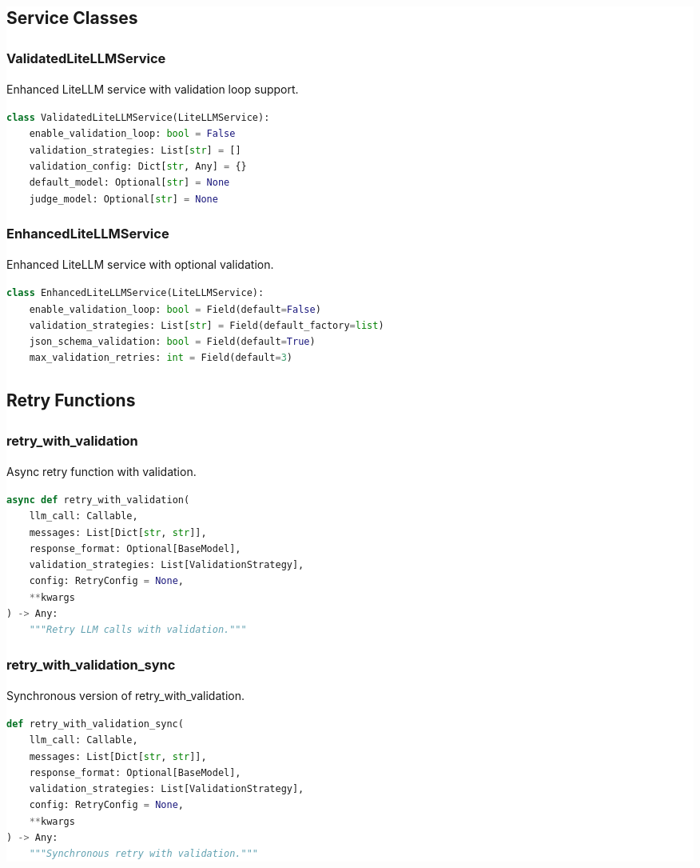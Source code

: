 ## Service Classes

### ValidatedLiteLLMService

Enhanced LiteLLM service with validation loop support.

```python
class ValidatedLiteLLMService(LiteLLMService):
    enable_validation_loop: bool = False
    validation_strategies: List[str] = []
    validation_config: Dict[str, Any] = {}
    default_model: Optional[str] = None
    judge_model: Optional[str] = None
```

### EnhancedLiteLLMService

Enhanced LiteLLM service with optional validation.

```python
class EnhancedLiteLLMService(LiteLLMService):
    enable_validation_loop: bool = Field(default=False)
    validation_strategies: List[str] = Field(default_factory=list)
    json_schema_validation: bool = Field(default=True)
    max_validation_retries: int = Field(default=3)
```

## Retry Functions

### retry_with_validation

Async retry function with validation.

```python
async def retry_with_validation(
    llm_call: Callable,
    messages: List[Dict[str, str]],
    response_format: Optional[BaseModel],
    validation_strategies: List[ValidationStrategy],
    config: RetryConfig = None,
    **kwargs
) -> Any:
    """Retry LLM calls with validation."""
```

### retry_with_validation_sync

Synchronous version of retry_with_validation.

```python
def retry_with_validation_sync(
    llm_call: Callable,
    messages: List[Dict[str, str]],
    response_format: Optional[BaseModel],
    validation_strategies: List[ValidationStrategy],
    config: RetryConfig = None,
    **kwargs
) -> Any:
    """Synchronous retry with validation."""
```
